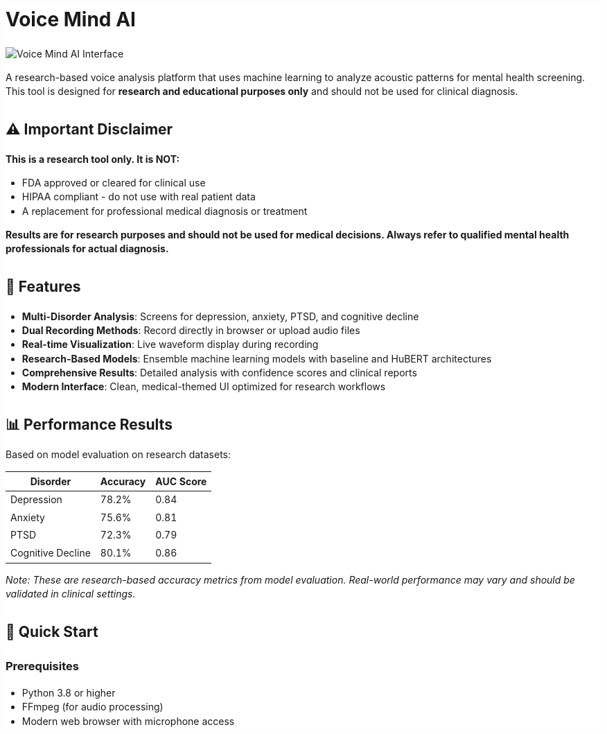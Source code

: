 # Voice Mind AI

![Voice Mind AI Interface](https://i.postimg.cc/Hk5NmDvb/voiceai.png)

A research-based voice analysis platform that uses machine learning to analyze acoustic patterns for mental health screening. This tool is designed for **research and educational purposes only** and should not be used for clinical diagnosis.

## ⚠️ Important Disclaimer

**This is a research tool only. It is NOT:**
- FDA approved or cleared for clinical use
- HIPAA compliant - do not use with real patient data
- A replacement for professional medical diagnosis or treatment

**Results are for research purposes and should not be used for medical decisions. Always refer to qualified mental health professionals for actual diagnosis.**

## 🎯 Features

- **Multi-Disorder Analysis**: Screens for depression, anxiety, PTSD, and cognitive decline
- **Dual Recording Methods**: Record directly in browser or upload audio files
- **Real-time Visualization**: Live waveform display during recording
- **Research-Based Models**: Ensemble machine learning models with baseline and HuBERT architectures
- **Comprehensive Results**: Detailed analysis with confidence scores and clinical reports
- **Modern Interface**: Clean, medical-themed UI optimized for research workflows

## 📊 Performance Results

Based on model evaluation on research datasets:

| Disorder | Accuracy | AUC Score |
|----------|----------|-----------|
| Depression | 78.2% | 0.84 |
| Anxiety | 75.6% | 0.81 |
| PTSD | 72.3% | 0.79 |
| Cognitive Decline | 80.1% | 0.86 |

*Note: These are research-based accuracy metrics from model evaluation. Real-world performance may vary and should be validated in clinical settings.*

## 🚀 Quick Start

### Prerequisites

- Python 3.8 or higher
- FFmpeg (for audio processing)
- Modern web browser with microphone access

